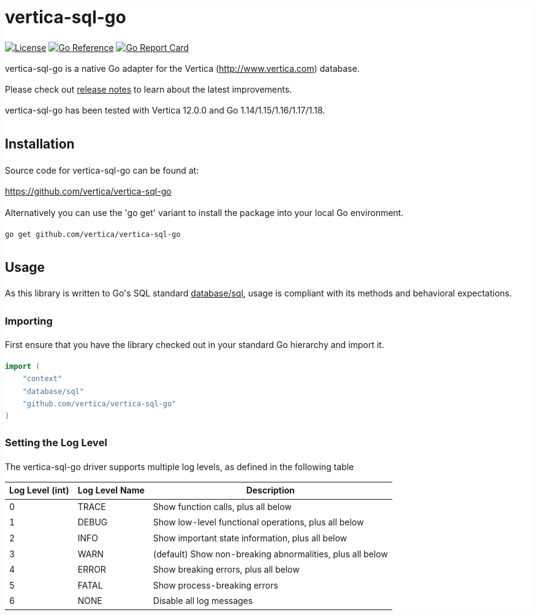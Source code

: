 # vertica-sql-go

[![License](https://img.shields.io/badge/License-Apache%202.0-orange.svg)](https://opensource.org/licenses/Apache-2.0)
[![Go Reference](https://pkg.go.dev/badge/github.com/vertica/vertica-sql-go.svg)](https://pkg.go.dev/github.com/vertica/vertica-sql-go)
[![Go Report Card](https://goreportcard.com/badge/github.com/vertica/vertica-sql-go)](https://goreportcard.com/report/github.com/vertica/vertica-sql-go)

vertica-sql-go is a native Go adapter for the Vertica (http://www.vertica.com) database.

Please check out [release notes](https://github.com/vertica/vertica-sql-go/releases) to learn about the latest improvements.

vertica-sql-go has been tested with Vertica 12.0.0 and Go 1.14/1.15/1.16/1.17/1.18.

## Installation

Source code for vertica-sql-go can be found at:

https://github.com/vertica/vertica-sql-go

Alternatively you can use the 'go get' variant to install the package into your local Go environment.

```sh
go get github.com/vertica/vertica-sql-go
```

## Usage

As this library is written to Go's SQL standard [database/sql](https://golang.org/pkg/database/sql/), usage is compliant with its methods and behavioral expectations.

### Importing

First ensure that you have the library checked out in your standard Go hierarchy and import it.

```Go
import (
    "context"
    "database/sql"
    "github.com/vertica/vertica-sql-go"
)
```

### Setting the Log Level

The vertica-sql-go driver supports multiple log levels, as defined in the following table

| Log Level (int) | Log Level Name | Description |
|-----------------|----------------|-------------|
| 0               | TRACE          | Show function calls, plus all below |
| 1               | DEBUG          | Show low-level functional operations, plus all below |
| 2               | INFO           | Show important state information, plus all below |
| 3               | WARN           | (default) Show non-breaking abnormalities, plus all below |
| 4               | ERROR          | Show breaking errors, plus all below |
| 5               | FATAL          | Show process-breaking errors |
| 6               | NONE           | Disable all log messages |
